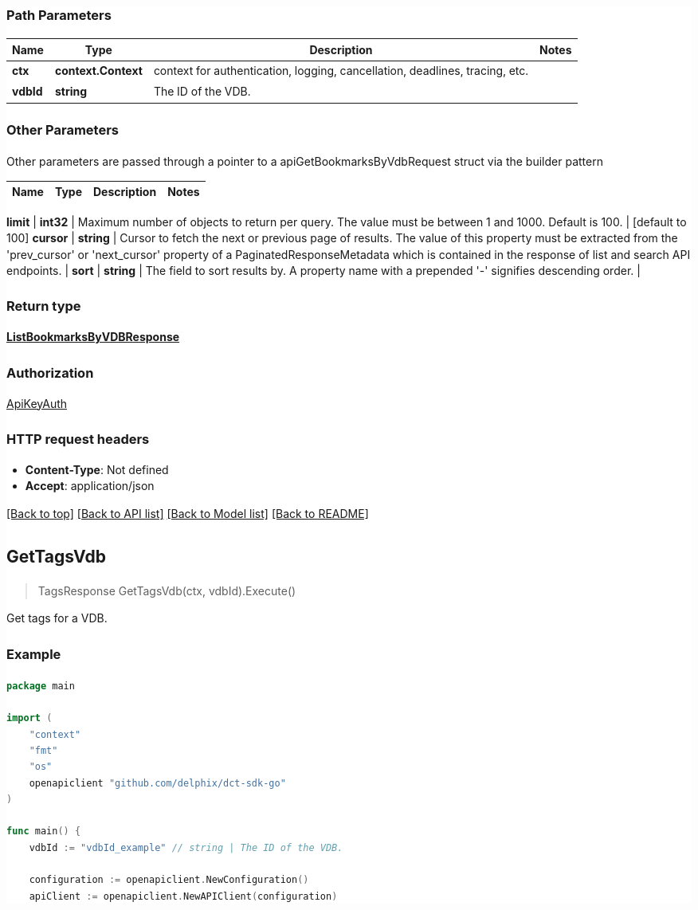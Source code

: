 ### Path Parameters


Name | Type | Description  | Notes
------------- | ------------- | ------------- | -------------
**ctx** | **context.Context** | context for authentication, logging, cancellation, deadlines, tracing, etc.
**vdbId** | **string** | The ID of the VDB. | 

### Other Parameters

Other parameters are passed through a pointer to a apiGetBookmarksByVdbRequest struct via the builder pattern


Name | Type | Description  | Notes
------------- | ------------- | ------------- | -------------

 **limit** | **int32** | Maximum number of objects to return per query. The value must be between 1 and 1000. Default is 100. | [default to 100]
 **cursor** | **string** | Cursor to fetch the next or previous page of results. The value of this property must be extracted from the &#39;prev_cursor&#39; or &#39;next_cursor&#39; property of a PaginatedResponseMetadata which is contained in the response of list and search API endpoints. | 
 **sort** | **string** | The field to sort results by. A property name with a prepended &#39;-&#39; signifies descending order. | 

### Return type

[**ListBookmarksByVDBResponse**](ListBookmarksByVDBResponse.md)

### Authorization

[ApiKeyAuth](../README.md#ApiKeyAuth)

### HTTP request headers

- **Content-Type**: Not defined
- **Accept**: application/json

[[Back to top]](#) [[Back to API list]](../README.md#documentation-for-api-endpoints)
[[Back to Model list]](../README.md#documentation-for-models)
[[Back to README]](../README.md)


## GetTagsVdb

> TagsResponse GetTagsVdb(ctx, vdbId).Execute()

Get tags for a VDB.

### Example

```go
package main

import (
    "context"
    "fmt"
    "os"
    openapiclient "github.com/delphix/dct-sdk-go"
)

func main() {
    vdbId := "vdbId_example" // string | The ID of the VDB.

    configuration := openapiclient.NewConfiguration()
    apiClient := openapiclient.NewAPIClient(configuration)
```